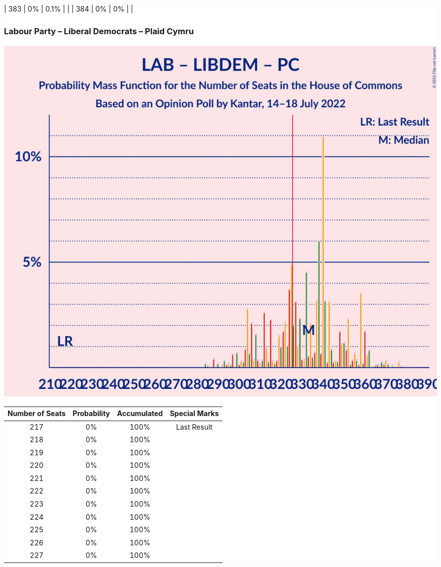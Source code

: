 | 383 | 0% | 0.1% |  |
| 384 | 0% | 0% |  |

### Labour Party – Liberal Democrats – Plaid Cymru

![Graph with seats probability mass function not yet produced](2022-07-18-Kantar-coalitions-seats-pmf-lab–libdem–pc.png "Seats Probability Mass Function")

| Number of Seats | Probability | Accumulated | Special Marks |
|:---------------:|:-----------:|:-----------:|:-------------:|
| 217 | 0% | 100% | Last Result |
| 218 | 0% | 100% |  |
| 219 | 0% | 100% |  |
| 220 | 0% | 100% |  |
| 221 | 0% | 100% |  |
| 222 | 0% | 100% |  |
| 223 | 0% | 100% |  |
| 224 | 0% | 100% |  |
| 225 | 0% | 100% |  |
| 226 | 0% | 100% |  |
| 227 | 0% | 100% |  |